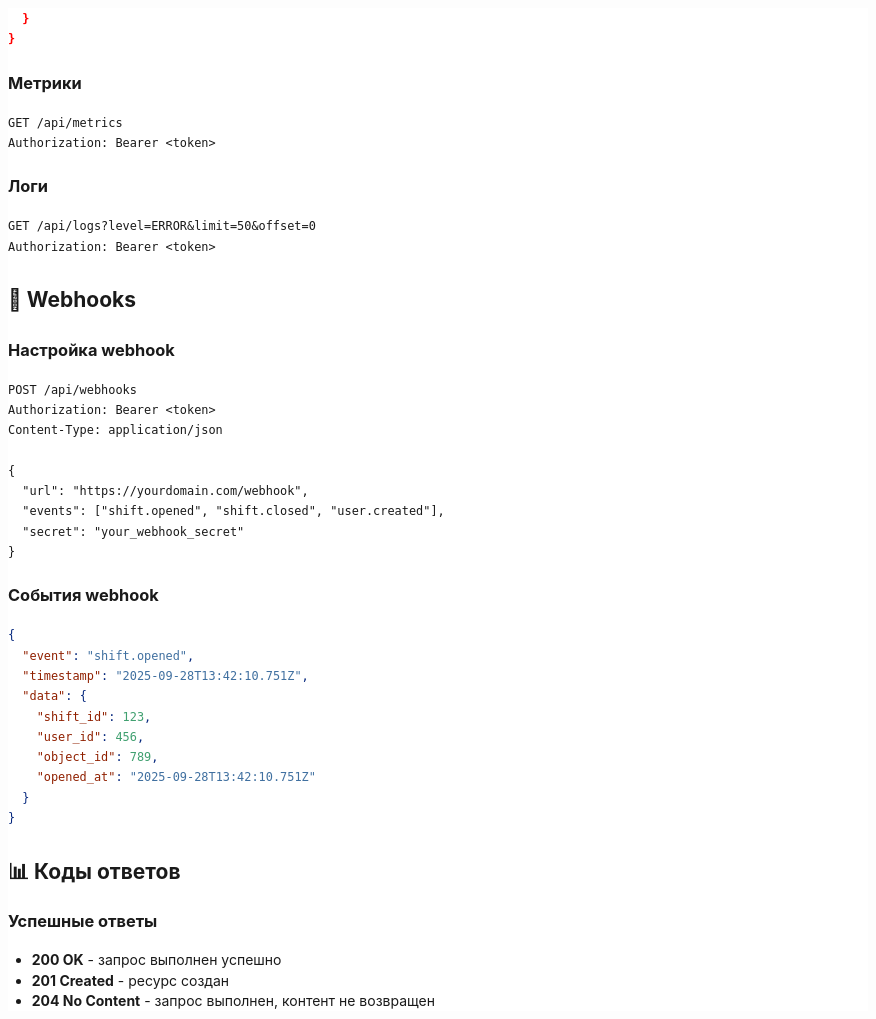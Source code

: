 ```json
  }
}
```

### Метрики
```http
GET /api/metrics
Authorization: Bearer <token>
```

### Логи
```http
GET /api/logs?level=ERROR&limit=50&offset=0
Authorization: Bearer <token>
```

## 🔄 Webhooks

### Настройка webhook
```http
POST /api/webhooks
Authorization: Bearer <token>
Content-Type: application/json

{
  "url": "https://yourdomain.com/webhook",
  "events": ["shift.opened", "shift.closed", "user.created"],
  "secret": "your_webhook_secret"
}
```

### События webhook
```json
{
  "event": "shift.opened",
  "timestamp": "2025-09-28T13:42:10.751Z",
  "data": {
    "shift_id": 123,
    "user_id": 456,
    "object_id": 789,
    "opened_at": "2025-09-28T13:42:10.751Z"
  }
}
```

## 📊 Коды ответов

### Успешные ответы
- **200 OK** - запрос выполнен успешно
- **201 Created** - ресурс создан
- **204 No Content** - запрос выполнен, контент не возвращен
